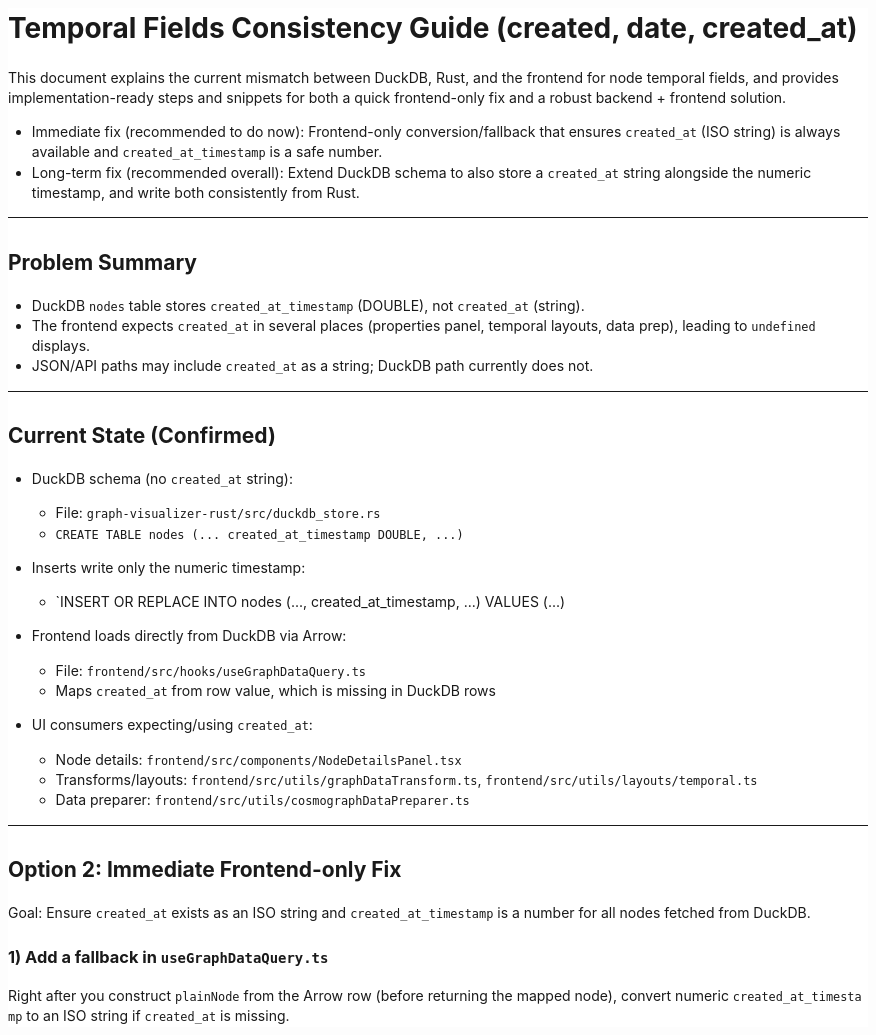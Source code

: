 # Temporal Fields Consistency Guide (created, date, created_at)

This document explains the current mismatch between DuckDB, Rust, and the frontend for node temporal fields, and provides implementation-ready steps and snippets for both a quick frontend-only fix and a robust backend + frontend solution.

- Immediate fix (recommended to do now): Frontend-only conversion/fallback that ensures `created_at` (ISO string) is always available and `created_at_timestamp` is a safe number.
- Long-term fix (recommended overall): Extend DuckDB schema to also store a `created_at` string alongside the numeric timestamp, and write both consistently from Rust.

---

## Problem Summary

- DuckDB `nodes` table stores `created_at_timestamp` (DOUBLE), not `created_at` (string).
- The frontend expects `created_at` in several places (properties panel, temporal layouts, data prep), leading to `undefined` displays.
- JSON/API paths may include `created_at` as a string; DuckDB path currently does not.

---

## Current State (Confirmed)

- DuckDB schema (no `created_at` string):
  - File: `graph-visualizer-rust/src/duckdb_store.rs`
  - `CREATE TABLE nodes (... created_at_timestamp DOUBLE, ...)`

- Inserts write only the numeric timestamp:
  - `INSERT OR REPLACE INTO nodes (..., created_at_timestamp, ...) VALUES (...)

- Frontend loads directly from DuckDB via Arrow:
  - File: `frontend/src/hooks/useGraphDataQuery.ts`
  - Maps `created_at` from row value, which is missing in DuckDB rows

- UI consumers expecting/using `created_at`:
  - Node details: `frontend/src/components/NodeDetailsPanel.tsx`
  - Transforms/layouts: `frontend/src/utils/graphDataTransform.ts`, `frontend/src/utils/layouts/temporal.ts`
  - Data preparer: `frontend/src/utils/cosmographDataPreparer.ts`

---

## Option 2: Immediate Frontend-only Fix

Goal: Ensure `created_at` exists as an ISO string and `created_at_timestamp` is a number for all nodes fetched from DuckDB.

### 1) Add a fallback in `useGraphDataQuery.ts`

Right after you construct `plainNode` from the Arrow row (before returning the mapped node), convert numeric `created_at_timestamp` to an ISO string if `created_at` is missing.
